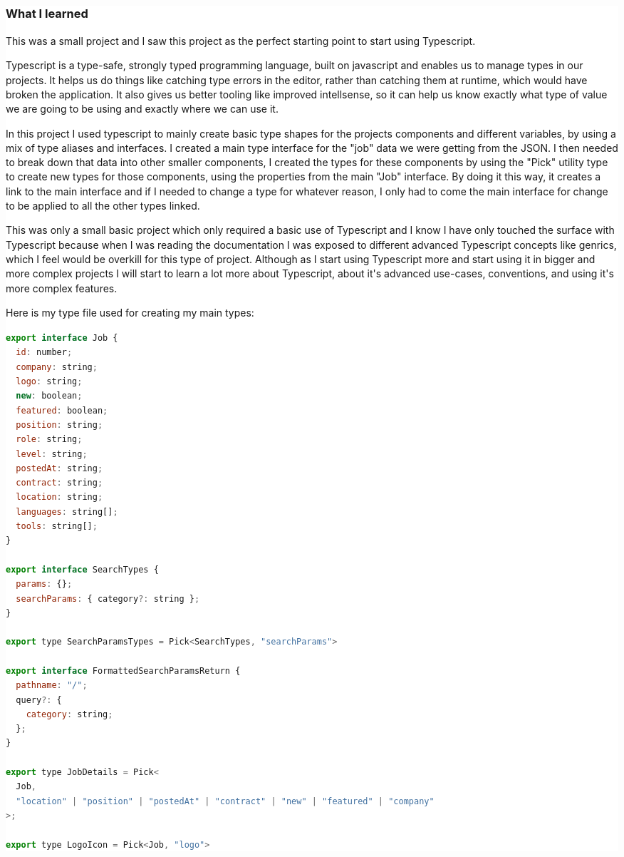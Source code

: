 
### What I learned

This was a small project and I saw this project as the perfect starting point to start using Typescript.

Typescript is a type-safe, strongly typed programming language, built on javascript and enables us to manage types in our projects. It helps us do things like catching type errors in the editor, rather than catching them at runtime, which would have broken the application. It also gives us better tooling like improved intellsense, so it can help us know exactly what type of value we are going to be using and exactly where we can use it.

In this project I used typescript to mainly create basic type shapes for the projects components and different variables, by using a mix of type aliases and interfaces. I created a main type interface for the "job" data we were getting from the JSON. I then needed to break down that data into other smaller components, I created the types for these components by using the "Pick" utility type to create new types for those components, using the properties from the main "Job" interface. By doing it this way, it creates a link to the main interface and if I needed to change a type for whatever reason, I only had to come the main interface for change to be applied to all the other types linked.

This was only a small basic project which only required a basic use of Typescript and I know I have only touched the surface with Typescript because when I was reading the documentation I was exposed to different advanced Typescript concepts like genrics, which I feel would be overkill for this type of project. Although as I start using Typescript more and start using it in bigger and more complex projects I will start to learn a lot more about Typescript, about it's advanced use-cases, conventions, and using it's more complex features.


Here is my type file used for creating my main types:
```js
export interface Job {
  id: number;
  company: string;
  logo: string;
  new: boolean;
  featured: boolean;
  position: string;
  role: string;
  level: string;
  postedAt: string;
  contract: string;
  location: string;
  languages: string[];
  tools: string[];
}

export interface SearchTypes {
  params: {};
  searchParams: { category?: string };
}

export type SearchParamsTypes = Pick<SearchTypes, "searchParams">

export interface FormattedSearchParamsReturn {
  pathname: "/";
  query?: {
    category: string;
  };
}

export type JobDetails = Pick<
  Job,
  "location" | "position" | "postedAt" | "contract" | "new" | "featured" | "company"
>;

export type LogoIcon = Pick<Job, "logo">
```